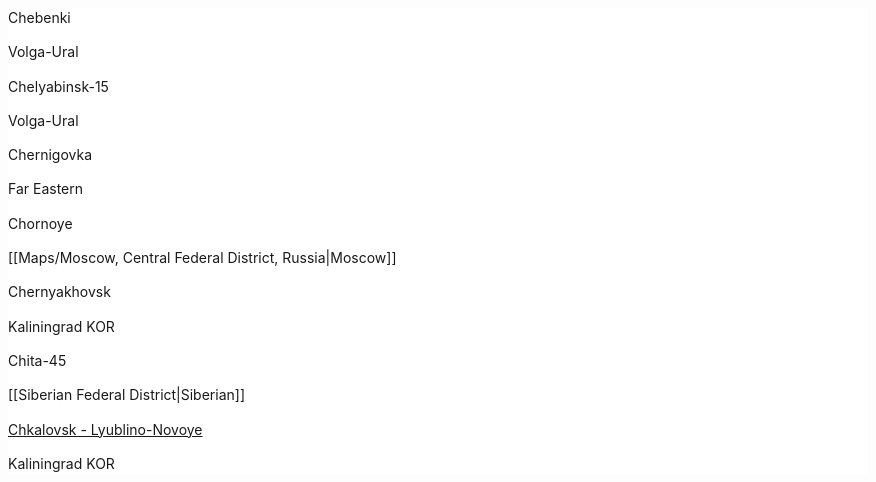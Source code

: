 Chebenki

Volga-Ural

  

  

  

  

Chelyabinsk-15

Volga-Ural

  

  

  

  

Chernigovka

Far Eastern

  

  

  

  

Chornoye

[[Maps/Moscow, Central Federal District, Russia|Moscow]]

  

  

  

  

Chernyakhovsk

Kaliningrad KOR

  

  

  

  

Chita-45

[[Siberian Federal District|Siberian]]

  

  

  

  

[Chkalovsk - Lyublino-Novoye](chkalovsk.htm)

Kaliningrad KOR

  

  

  